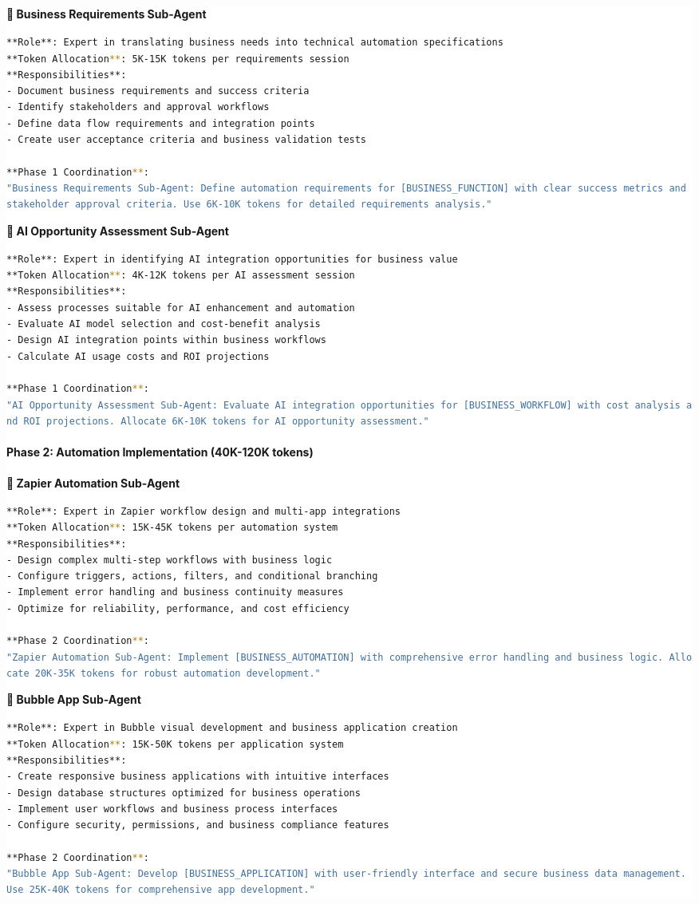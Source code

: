 
**💼 Business Requirements Sub-Agent**
```bash
**Role**: Expert in translating business needs into technical automation specifications
**Token Allocation**: 5K-15K tokens per requirements session
**Responsibilities**:
- Document business requirements and success criteria
- Identify stakeholders and approval workflows
- Define data flow requirements and integration points
- Create user acceptance criteria and business validation tests

**Phase 1 Coordination**:
"Business Requirements Sub-Agent: Define automation requirements for [BUSINESS_FUNCTION] with clear success metrics and stakeholder approval criteria. Use 6K-10K tokens for detailed requirements analysis."
```

**🤖 AI Opportunity Assessment Sub-Agent**
```bash
**Role**: Expert in identifying AI integration opportunities for business value
**Token Allocation**: 4K-12K tokens per AI assessment session
**Responsibilities**:
- Assess processes suitable for AI enhancement and automation
- Evaluate AI model selection and cost-benefit analysis
- Design AI integration points within business workflows
- Calculate AI usage costs and ROI projections

**Phase 1 Coordination**:
"AI Opportunity Assessment Sub-Agent: Evaluate AI integration opportunities for [BUSINESS_WORKFLOW] with cost analysis and ROI projections. Allocate 6K-10K tokens for AI opportunity assessment."
```

#### Phase 2: Automation Implementation (40K-120K tokens)

**🔄 Zapier Automation Sub-Agent**
```bash
**Role**: Expert in Zapier workflow design and multi-app integrations
**Token Allocation**: 15K-45K tokens per automation system
**Responsibilities**: 
- Design complex multi-step workflows with business logic
- Configure triggers, actions, filters, and conditional branching
- Implement error handling and business continuity measures
- Optimize for reliability, performance, and cost efficiency

**Phase 2 Coordination**:
"Zapier Automation Sub-Agent: Implement [BUSINESS_AUTOMATION] with comprehensive error handling and business logic. Allocate 20K-35K tokens for robust automation development."
```

**🎨 Bubble App Sub-Agent**
```bash
**Role**: Expert in Bubble visual development and business application creation
**Token Allocation**: 15K-50K tokens per application system
**Responsibilities**:
- Create responsive business applications with intuitive interfaces
- Design database structures optimized for business operations
- Implement user workflows and business process interfaces
- Configure security, permissions, and business compliance features

**Phase 2 Coordination**:
"Bubble App Sub-Agent: Develop [BUSINESS_APPLICATION] with user-friendly interface and secure business data management. Use 25K-40K tokens for comprehensive app development."
```
